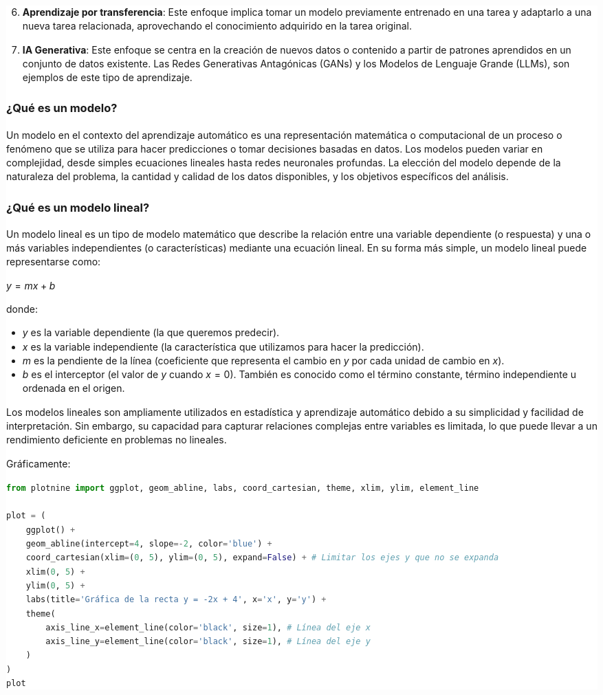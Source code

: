 6. **Aprendizaje por transferencia**: Este enfoque implica tomar un modelo previamente entrenado en una tarea y adaptarlo a una nueva tarea relacionada, aprovechando el conocimiento adquirido en la tarea original.

7. **IA Generativa**: Este enfoque se centra en la creación de nuevos datos o contenido a partir de patrones aprendidos en un conjunto de datos existente. Las Redes Generativas Antagónicas (GANs) y los Modelos de Lenguaje Grande (LLMs), son ejemplos de este tipo de aprendizaje.

### ¿Qué es un modelo?

Un modelo en el contexto del aprendizaje automático es una representación matemática o computacional de un proceso o fenómeno que se utiliza para hacer predicciones o tomar decisiones basadas en datos. Los modelos pueden variar en complejidad, desde simples ecuaciones lineales hasta redes neuronales profundas. La elección del modelo depende de la naturaleza del problema, la cantidad y calidad de los datos disponibles, y los objetivos específicos del análisis.

### ¿Qué es un modelo lineal?
Un modelo lineal es un tipo de modelo matemático que describe la relación entre una variable dependiente (o respuesta) y una o más variables independientes (o características) mediante una ecuación lineal. En su forma más simple, un modelo lineal puede representarse como:

$y = mx + b$

donde:
- $y$ es la variable dependiente (la que queremos predecir).
- $x$ es la variable independiente (la característica que utilizamos para hacer la predicción).
- $m$ es la pendiente de la línea (coeficiente que representa el cambio en $y$ por cada unidad de cambio en $x$).
- $b$ es el interceptor (el valor de $y$ cuando $x = 0$). También es conocido como el término constante, término independiente u ordenada en el origen.

Los modelos lineales son ampliamente utilizados en estadística y aprendizaje automático debido a su simplicidad y facilidad de interpretación. Sin embargo, su capacidad para capturar relaciones complejas entre variables es limitada, lo que puede llevar a un rendimiento deficiente en problemas no lineales.

Gráficamente:


```python
from plotnine import ggplot, geom_abline, labs, coord_cartesian, theme, xlim, ylim, element_line

plot = (
    ggplot() +
    geom_abline(intercept=4, slope=-2, color='blue') +
    coord_cartesian(xlim=(0, 5), ylim=(0, 5), expand=False) + # Limitar los ejes y que no se expanda
    xlim(0, 5) +
    ylim(0, 5) +
    labs(title='Gráfica de la recta y = -2x + 4', x='x', y='y') +
    theme(
        axis_line_x=element_line(color='black', size=1), # Línea del eje x
        axis_line_y=element_line(color='black', size=1), # Línea del eje y 
    )
)
plot
```
